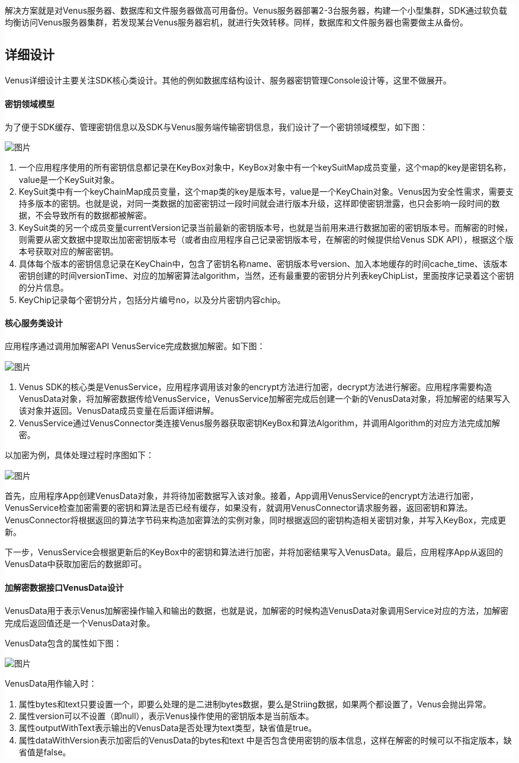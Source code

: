 解决方案就是对Venus服务器、数据库和文件服务器做高可用备份。Venus服务器部署2-3台服务器，构建一个小型集群，SDK通过软负载均衡访问Venus服务器集群，若发现某台Venus服务器宕机，就进行失效转移。同样，数据库和文件服务器也需要做主从备份。

## 详细设计

Venus详细设计主要关注SDK核心类设计。其他的例如数据库结构设计、服务器密钥管理Console设计等，这里不做展开。

#### 密钥领域模型

为了便于SDK缓存、管理密钥信息以及SDK与Venus服务端传输密钥信息，我们设计了一个密钥领域模型，如下图：

![图片](https://static001.geekbang.org/resource/image/c9/0d/c9cd240b8f27e38e0027656ed512da0d.jpg?wh=1920x1106)

1. 一个应用程序使用的所有密钥信息都记录在KeyBox对象中，KeyBox对象中有一个keySuitMap成员变量，这个map的key是密钥名称，value是一个KeySuit对象。
2. KeySuit类中有一个keyChainMap成员变量，这个map类的key是版本号，value是一个KeyChain对象。Venus因为安全性需求，需要支持多版本的密钥。也就是说，对同一类数据的加密密钥过一段时间就会进行版本升级，这样即使密钥泄露，也只会影响一段时间的数据，不会导致所有的数据都被解密。
3. KeySuit类的另一个成员变量currentVersion记录当前最新的密钥版本号，也就是当前用来进行数据加密的密钥版本号。而解密的时候，则需要从密文数据中提取出加密密钥版本号（或者由应用程序自己记录密钥版本号，在解密的时候提供给Venus SDK API），根据这个版本号获取对应的解密密钥。
4. 具体每个版本的密钥信息记录在KeyChain中，包含了密钥名称name、密钥版本号version、加入本地缓存的时间cache\_time、该版本密钥创建的时间versionTime、对应的加解密算法algorithm，当然，还有最重要的密钥分片列表keyChipList，里面按序记录着这个密钥的分片信息。
5. KeyChip记录每个密钥分片，包括分片编号no，以及分片密钥内容chip。

#### 核心服务类设计

应用程序通过调用加解密API VenusService完成数据加解密。如下图：

![图片](https://static001.geekbang.org/resource/image/f0/a5/f012b372fa95b2468a0042e37yyb5ca5.jpg?wh=1920x1106)

1. Venus SDK的核心类是VenusService，应用程序调用该对象的encrypt方法进行加密，decrypt方法进行解密。应用程序需要构造VenusData对象，将加解密数据传给VenusService，VenusService加解密完成后创建一个新的VenusData对象，将加解密的结果写入该对象并返回。VenusData成员变量在后面详细讲解。
2. VenusService通过VenusConnector类连接Venus服务器获取密钥KeyBox和算法Algorithm，并调用Algorithm的对应方法完成加解密。

以加密为例，具体处理过程时序图如下：

![图片](https://static001.geekbang.org/resource/image/25/6e/25fb2958a3f84c3f2b09dd09d35de96e.jpg?wh=1920x1215)

首先，应用程序App创建VenusData对象，并将待加密数据写入该对象。接着，App调用VenusService的encrypt方法进行加密，VenusService检查加密需要的密钥和算法是否已经有缓存，如果没有，就调用VenusConnector请求服务器，返回密钥和算法。VenusConnector将根据返回的算法字节码来构造加密算法的实例对象，同时根据返回的密钥构造相关密钥对象，并写入KeyBox，完成更新。

下一步，VenusService会根据更新后的KeyBox中的密钥和算法进行加密，并将加密结果写入VenusData。最后，应用程序App从返回的VenusData中获取加密后的数据即可。

#### 加解密数据接口VenusData设计

VenusData用于表示Venus加解密操作输入和输出的数据，也就是说，加解密的时候构造VenusData对象调用Service对应的方法，加解密完成后返回值还是一个VenusData对象。

VenusData包含的属性如下图：

![图片](https://static001.geekbang.org/resource/image/e5/a0/e595e1f0882df1ea415e841f6657f2a0.jpg?wh=1920x948)

VenusData用作输入时：

1. 属性bytes和text只要设置一个，即要么处理的是二进制bytes数据，要么是Striing数据，如果两个都设置了，Venus会抛出异常。
2. 属性version可以不设置（即null），表示Venus操作使用的密钥版本是当前版本。
3. 属性outputWithText表示输出的VenusData是否处理为text类型，缺省值是true。
4. 属性dataWithVersion表示加密后的VenusData的bytes和text 中是否包含使用密钥的版本信息，这样在解密的时候可以不指定版本，缺省值是false。

